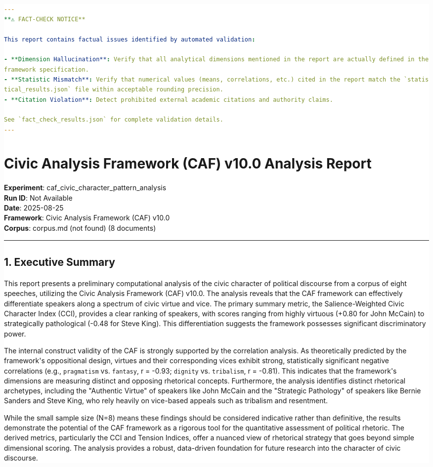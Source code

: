 ```yaml
---
**⚠️ FACT-CHECK NOTICE**

This report contains factual issues identified by automated validation:

- **Dimension Hallucination**: Verify that all analytical dimensions mentioned in the report are actually defined in the framework specification.
- **Statistic Mismatch**: Verify that numerical values (means, correlations, etc.) cited in the report match the `statistical_results.json` file within acceptable rounding precision.
- **Citation Violation**: Detect prohibited external academic citations and authority claims.

See `fact_check_results.json` for complete validation details.
---
```

# Civic Analysis Framework (CAF) v10.0 Analysis Report

**Experiment**: caf_civic_character_pattern_analysis  
**Run ID**: Not Available  
**Date**: 2025-08-25  
**Framework**: Civic Analysis Framework (CAF) v10.0  
**Corpus**: corpus.md (not found) (8 documents)  

---

## 1. Executive Summary

This report presents a preliminary computational analysis of the civic character of political discourse from a corpus of eight speeches, utilizing the Civic Analysis Framework (CAF) v10.0. The analysis reveals that the CAF framework can effectively differentiate speakers along a spectrum of civic virtue and vice. The primary summary metric, the Salience-Weighted Civic Character Index (CCI), provides a clear ranking of speakers, with scores ranging from highly virtuous (+0.80 for John McCain) to strategically pathological (-0.48 for Steve King). This differentiation suggests the framework possesses significant discriminatory power.

The internal construct validity of the CAF is strongly supported by the correlation analysis. As theoretically predicted by the framework's oppositional design, virtues and their corresponding vices exhibit strong, statistically significant negative correlations (e.g., `pragmatism` vs. `fantasy`, r = -0.93; `dignity` vs. `tribalism`, r = -0.81). This indicates that the framework's dimensions are measuring distinct and opposing rhetorical concepts. Furthermore, the analysis identifies distinct rhetorical archetypes, including the "Authentic Virtue" of speakers like John McCain and the "Strategic Pathology" of speakers like Bernie Sanders and Steve King, who rely heavily on vice-based appeals such as tribalism and resentment.

While the small sample size (N=8) means these findings should be considered indicative rather than definitive, the results demonstrate the potential of the CAF framework as a rigorous tool for the quantitative assessment of political rhetoric. The derived metrics, particularly the CCI and Tension Indices, offer a nuanced view of rhetorical strategy that goes beyond simple dimensional scoring. The analysis provides a robust, data-driven foundation for future research into the character of civic discourse.
